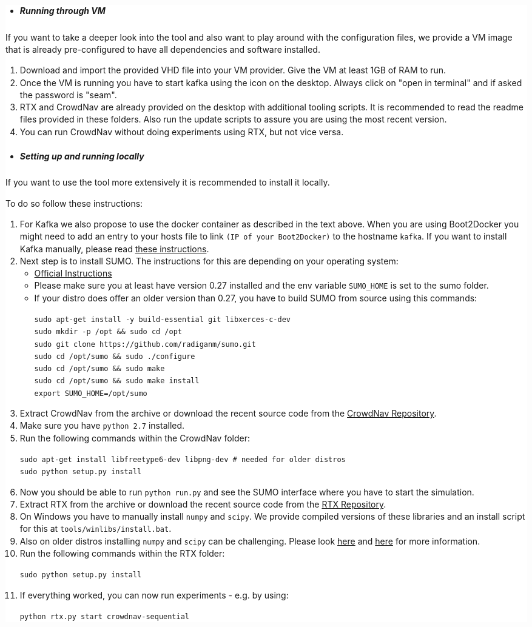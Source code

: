 * ##### Running through VM
If you want to take a deeper look into the tool and also want to play around with the configuration files, we provide a VM image that is already pre-configured to have all dependencies and software installed.

1) Download and import the provided VHD file into your VM provider. Give the VM at least 1GB of RAM to run. 
2) Once the VM is running you have to start kafka using the icon on the desktop. Always click on "open in terminal" and if asked the password is "seam".
3) RTX and CrowdNav are already provided on the desktop with additional tooling scripts. 
It is recommended to read the readme files provided in these folders. Also run the update scripts to assure you are using the most recent version.
4) You can run CrowdNav without doing experiments using RTX, but not vice versa.

* ##### Setting up and running locally
If you want to use the tool more extensively it is recommended to install it locally. 

To do so follow these instructions:
1) For Kafka we also propose to use the docker container as described in the text above. 
   When you are using Boot2Docker you might need to add an entry to your hosts file to link `(IP of your Boot2Docker)` to the hostname `kafka`.
   If you want to install Kafka manually, please read [these instructions](https://kafka.apache.org/quickstart).
2) Next step is to install SUMO. The instructions for this are depending on your operating system:
    * [Official Instructions](http://sumo.dlr.de/wiki/Installing)
    * Please make sure you at least have version 0.27 installed and the env variable `SUMO_HOME` is set to the sumo folder.
    * If your distro does offer an older version than 0.27, you have to build SUMO from source using this commands:
        ```
        sudo apt-get install -y build-essential git libxerces-c-dev
        sudo mkdir -p /opt && sudo cd /opt
        sudo git clone https://github.com/radiganm/sumo.git
        sudo cd /opt/sumo && sudo ./configure
        sudo cd /opt/sumo && sudo make
        sudo cd /opt/sumo && sudo make install
        export SUMO_HOME=/opt/sumo
        ```
3) Extract CrowdNav from the archive or download the recent source code from the [CrowdNav Repository](https://github.com/Starofall/CrowdNav).
4) Make sure you have `python 2.7` installed.
5) Run the following commands within the CrowdNav folder: 
    ```
    sudo apt-get install libfreetype6-dev libpng-dev # needed for older distros
    sudo python setup.py install
    ```
6) Now you should be able to run `python run.py` and see the SUMO interface where you have to start the simulation.
7) Extract RTX from the archive or download the recent source code from the [RTX Repository](https://github.com/Starofall/RTX).
8) On Windows you have to manually install `numpy` and `scipy`. We provide compiled versions of these libraries and an install script for this at `tools/winlibs/install.bat`.
9) Also on older distros installing `numpy` and `scipy` can be challenging. Please look [here](https://www.scipy.org/install.html) and [here](https://docs.scipy.org/doc/numpy-1.10.1/user/install.html) for more information.  
10) Run the following commands within the RTX folder: 
    ```
    sudo python setup.py install
    ```
11) If everything worked, you can now run experiments - e.g. by using:
    ```
    python rtx.py start crowdnav-sequential
    ```       
